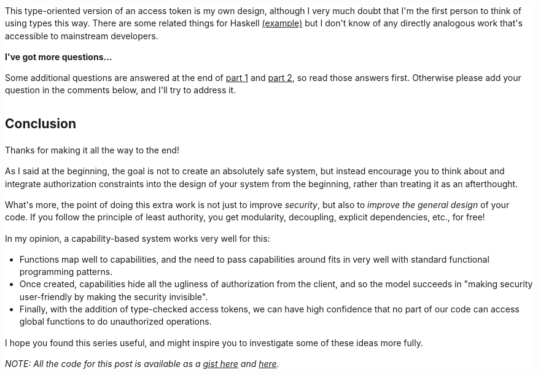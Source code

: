 This type-oriented version of an access token is my own design, although I very much doubt that I'm the first person to think of using types this way.
There are some related things for Haskell [(example)](http://hackage.haskell.org/package/Capabilities) but I don't know of any directly
analogous work that's accessible to mainstream developers.

**I've got more questions...**

Some additional questions are answered at the end of [part 1](../posts/capability-based-security.md#summary) and [part 2](../posts/capability-based-security-2.md#summary), so read those answers first.
Otherwise please add your question in the comments below, and I'll try to address it.

## Conclusion

Thanks for making it all the way to the end!

As I said at the beginning, the goal is not to create an absolutely safe system, but instead encourage you to think about and integrate authorization constraints
into the design of your system from the beginning, rather than treating it as an afterthought. 

What's more, the point of doing this extra work is not just to improve *security*,
but also to *improve the general design* of your code. If you follow the principle of least authority, you get modularity, decoupling, explicit dependencies, etc., for free!

In my opinion, a capability-based system works very well for this:

* Functions map well to capabilities, and the need to pass capabilities around fits in very well with standard functional programming patterns.
* Once created, capabilities hide all the ugliness of authorization from the client,
and so the model succeeds in "making security user-friendly by making the security invisible".
* Finally, with the addition of type-checked access tokens, we can have high confidence that no part of our code can access global functions to do unauthorized operations.



I hope you found this series useful, and might inspire you to investigate some of these ideas more fully.

*NOTE: All the code for this post is available as a [gist here](https://gist.github.com/swlaschin/909c5b24bf921e5baa8c#file-capabilitybasedsecurity_typeexample-fsx)
and [here](https://gist.github.com/swlaschin/909c5b24bf921e5baa8c#file-capabilitybasedsecurity_consoleexample_withtypes-fsx).*

